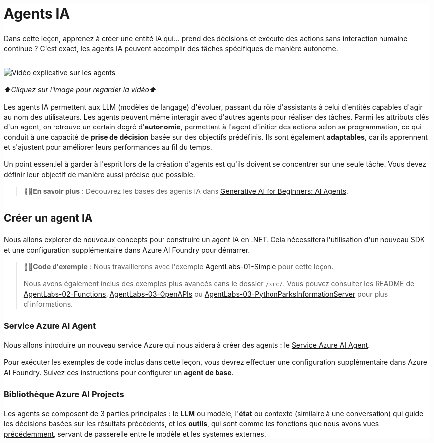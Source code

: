 # Agents IA

Dans cette leçon, apprenez à créer une entité IA qui... prend des décisions et exécute des actions sans interaction humaine continue ? C'est exact, les agents IA peuvent accomplir des tâches spécifiques de manière autonome.

---

[![Vidéo explicative sur les agents](https://img.youtube.com/vi/Btkmw1Bosh0/0.jpg)](https://youtu.be/Btkmw1Bosh0?feature=shared)

_⬆️Cliquez sur l'image pour regarder la vidéo⬆️_

Les agents IA permettent aux LLM (modèles de langage) d'évoluer, passant du rôle d'assistants à celui d'entités capables d'agir au nom des utilisateurs. Les agents peuvent même interagir avec d'autres agents pour réaliser des tâches. Parmi les attributs clés d'un agent, on retrouve un certain degré d'**autonomie**, permettant à l'agent d'initier des actions selon sa programmation, ce qui conduit à une capacité de **prise de décision** basée sur des objectifs prédéfinis. Ils sont également **adaptables**, car ils apprennent et s'ajustent pour améliorer leurs performances au fil du temps.

Un point essentiel à garder à l'esprit lors de la création d'agents est qu'ils doivent se concentrer sur une seule tâche. Vous devez définir leur objectif de manière aussi précise que possible.

> 🧑‍🏫**En savoir plus** : Découvrez les bases des agents IA dans [Generative AI for Beginners: AI Agents](https://github.com/microsoft/generative-ai-for-beginners/tree/main/17-ai-agents).

## Créer un agent IA

Nous allons explorer de nouveaux concepts pour construire un agent IA en .NET. Cela nécessitera l'utilisation d'un nouveau SDK et une configuration supplémentaire dans Azure AI Foundry pour démarrer.

> 🧑‍💻**Code d'exemple** : Nous travaillerons avec l'exemple [AgentLabs-01-Simple](../../../03-CoreGenerativeAITechniques/src/AgentLabs-01-Simple) pour cette leçon.
>
> Nous avons également inclus des exemples plus avancés dans le dossier `/src/`. Vous pouvez consulter les README de [AgentLabs-02-Functions](../../../03-CoreGenerativeAITechniques/src/AgentLabs-02-Functions), [AgentLabs-03-OpenAPIs](../../../03-CoreGenerativeAITechniques/src/AgentLabs-03-OpenAPIs) ou [AgentLabs-03-PythonParksInformationServer](../../../03-CoreGenerativeAITechniques/src/AgentLabs-03-PythonParksInformationServer) pour plus d'informations.

### Service Azure AI Agent

Nous allons introduire un nouveau service Azure qui nous aidera à créer des agents : le [Service Azure AI Agent](https://learn.microsoft.com/azure/ai-services/agents/overview).

Pour exécuter les exemples de code inclus dans cette leçon, vous devrez effectuer une configuration supplémentaire dans Azure AI Foundry. Suivez [ces instructions pour configurer un **agent de base**](https://learn.microsoft.com/azure/ai-services/agents/quickstart?pivots=programming-language-csharp).

### Bibliothèque Azure AI Projects

Les agents se composent de 3 parties principales : le **LLM** ou modèle, l'**état** ou contexte (similaire à une conversation) qui guide les décisions basées sur les résultats précédents, et les **outils**, qui sont comme [les fonctions que nous avons vues précédemment](./01-lm-completions-functions.md#function-calling), servant de passerelle entre le modèle et les systèmes externes.
